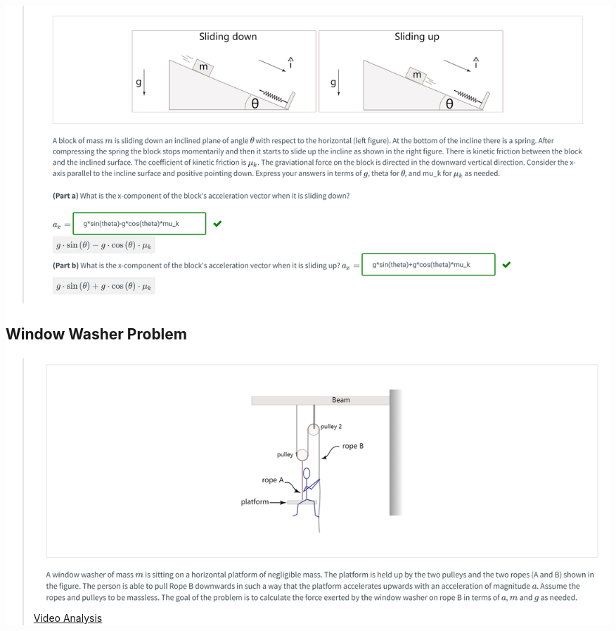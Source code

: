 > ![image.png](./Force_Law_and_Gravity.assets/20230302_2324223601.png)



## Window Washer Problem
> ![image.png](./Force_Law_and_Gravity.assets/20230302_2324231188.png)
> [Video Analysis](https://openlearninglibrary.mit.edu/courses/course-v1:MITx+8.01.1x+3T2018/courseware/week:week2/ls:ls_02_06/?activate_block_id=block-v1%3AMITx%2B8.01.1x%2B3T2018%2Btype%40sequential%2Bblock%40ls%3Als_02_06)
